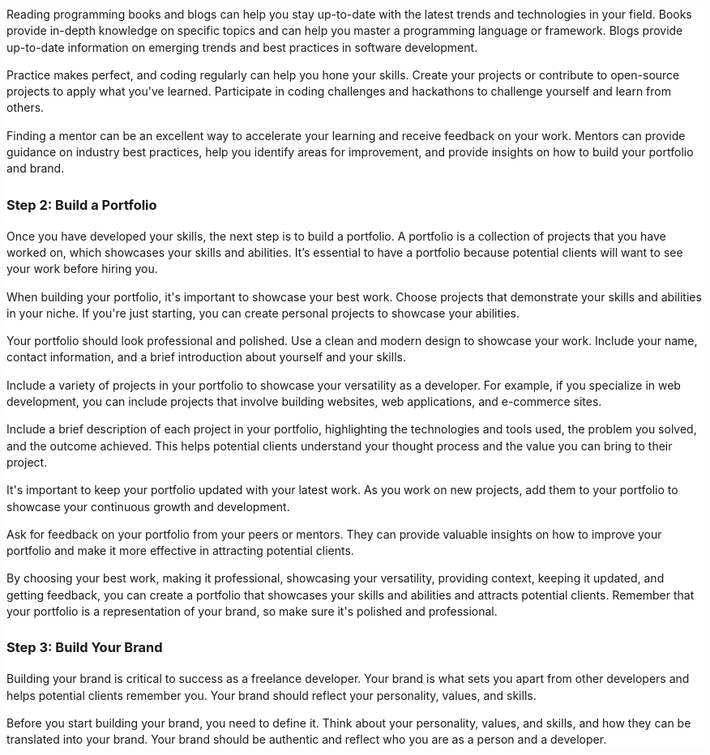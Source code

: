 Reading programming books and blogs can help you stay up-to-date with the latest trends and technologies in your field. Books provide in-depth knowledge on specific topics and can help you master a programming language or framework. Blogs provide up-to-date information on emerging trends and best practices in software development.

Practice makes perfect, and coding regularly can help you hone your skills. Create your projects or contribute to open-source projects to apply what you've learned. Participate in coding challenges and hackathons to challenge yourself and learn from others.

Finding a mentor can be an excellent way to accelerate your learning and receive feedback on your work. Mentors can provide guidance on industry best practices, help you identify areas for improvement, and provide insights on how to build your portfolio and brand.

### Step 2: Build a Portfolio

Once you have developed your skills, the next step is to build a portfolio. A portfolio is a collection of projects that you have worked on, which showcases your skills and abilities. It’s essential to have a portfolio because potential clients will want to see your work before hiring you.

When building your portfolio, it's important to showcase your best work. Choose projects that demonstrate your skills and abilities in your niche. If you're just starting, you can create personal projects to showcase your abilities.

Your portfolio should look professional and polished. Use a clean and modern design to showcase your work. Include your name, contact information, and a brief introduction about yourself and your skills.

Include a variety of projects in your portfolio to showcase your versatility as a developer. For example, if you specialize in web development, you can include projects that involve building websites, web applications, and e-commerce sites.

Include a brief description of each project in your portfolio, highlighting the technologies and tools used, the problem you solved, and the outcome achieved. This helps potential clients understand your thought process and the value you can bring to their project.

It's important to keep your portfolio updated with your latest work. As you work on new projects, add them to your portfolio to showcase your continuous growth and development.

Ask for feedback on your portfolio from your peers or mentors. They can provide valuable insights on how to improve your portfolio and make it more effective in attracting potential clients.

By choosing your best work, making it professional, showcasing your versatility, providing context, keeping it updated, and getting feedback, you can create a portfolio that showcases your skills and abilities and attracts potential clients. Remember that your portfolio is a representation of your brand, so make sure it's polished and professional.

### Step 3: Build Your Brand

Building your brand is critical to success as a freelance developer. Your brand is what sets you apart from other developers and helps potential clients remember you. Your brand should reflect your personality, values, and skills.

Before you start building your brand, you need to define it. Think about your personality, values, and skills, and how they can be translated into your brand. Your brand should be authentic and reflect who you are as a person and a developer.
